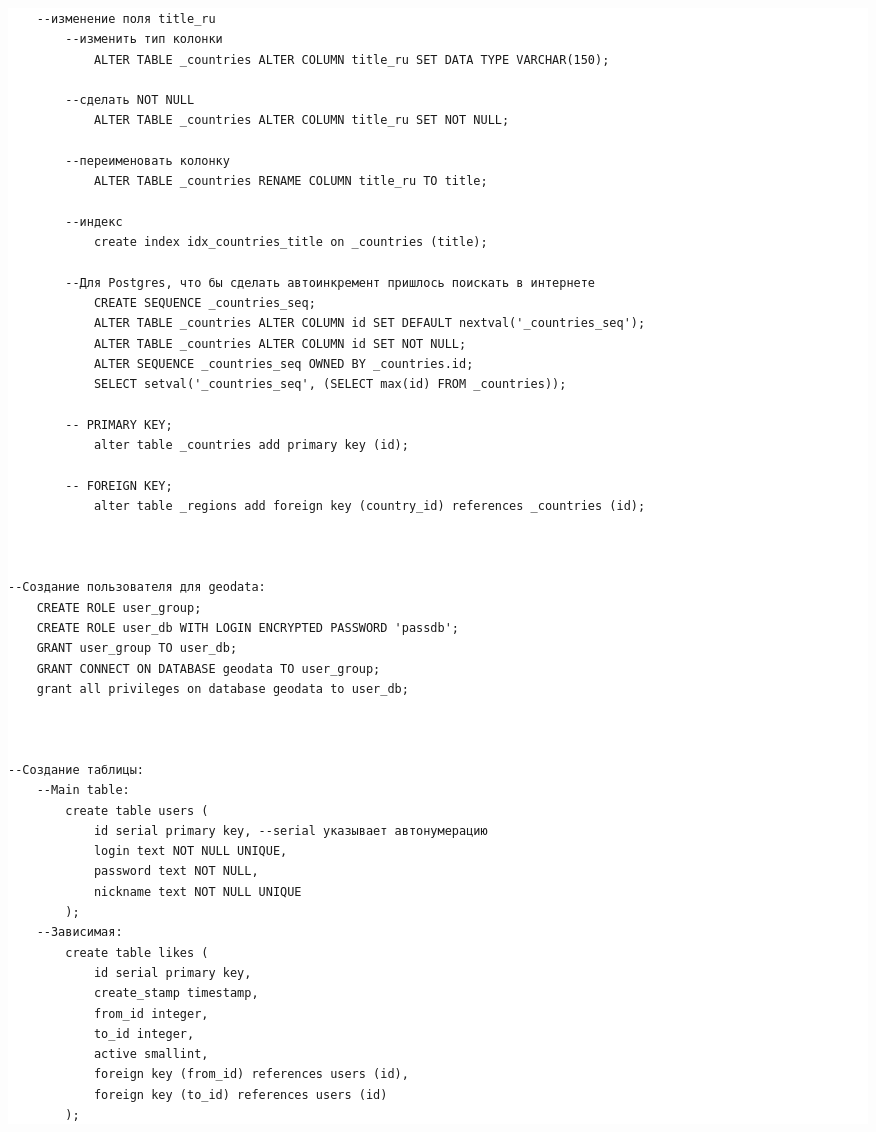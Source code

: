 

		--изменение поля title_ru
			--изменить тип колонки
				ALTER TABLE _countries ALTER COLUMN title_ru SET DATA TYPE VARCHAR(150);

			--сделать NOT NULL
				ALTER TABLE _countries ALTER COLUMN title_ru SET NOT NULL;

			--переименовать колонку
				ALTER TABLE _countries RENAME COLUMN title_ru TO title;

			--индекс
				create index idx_countries_title on _countries (title);

			--Для Postgres, что бы сделать автоинкремент пришлось поискать в интернете
				CREATE SEQUENCE _countries_seq;
				ALTER TABLE _countries ALTER COLUMN id SET DEFAULT nextval('_countries_seq');
				ALTER TABLE _countries ALTER COLUMN id SET NOT NULL;
				ALTER SEQUENCE _countries_seq OWNED BY _countries.id;
				SELECT setval('_countries_seq', (SELECT max(id) FROM _countries));

			-- PRIMARY KEY;
				alter table _countries add primary key (id);

			-- FOREIGN KEY;
				alter table _regions add foreign key (country_id) references _countries (id);



	--Создание пользователя для geodata:
		CREATE ROLE user_group;
		CREATE ROLE user_db WITH LOGIN ENCRYPTED PASSWORD 'passdb';
		GRANT user_group TO user_db;
		GRANT CONNECT ON DATABASE geodata TO user_group;
		grant all privileges on database geodata to user_db;



	--Создание таблицы:
		--Main table:
			create table users (
				id serial primary key, --serial указывает автонумерацию
				login text NOT NULL UNIQUE,
				password text NOT NULL,
				nickname text NOT NULL UNIQUE
			);
		--Зависимая:
			create table likes (
				id serial primary key,
				create_stamp timestamp,
				from_id integer,
				to_id integer,
				active smallint,
				foreign key (from_id) references users (id),
				foreign key (to_id) references users (id)
			);
